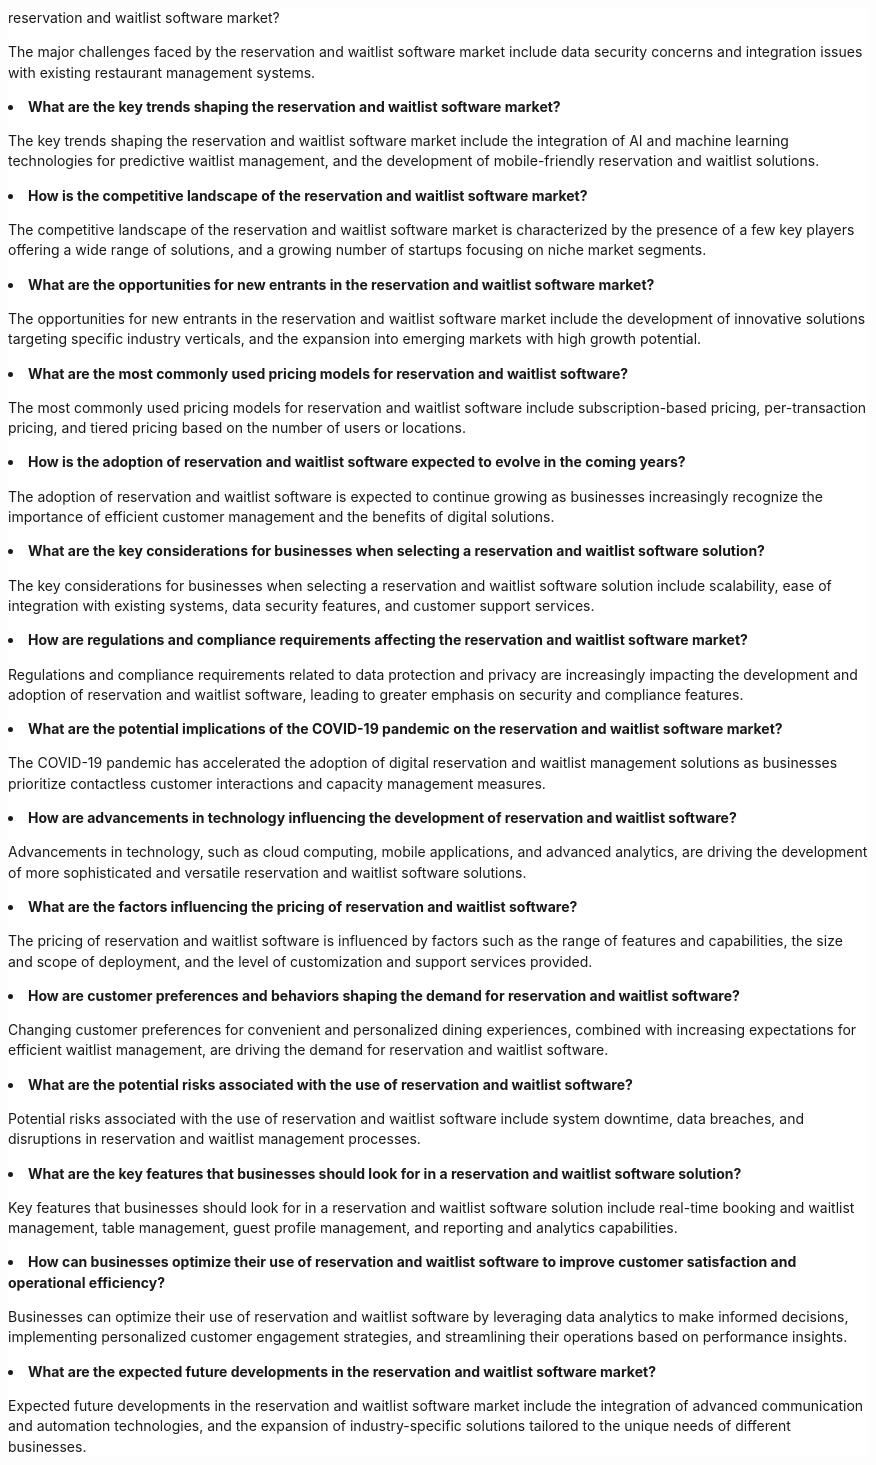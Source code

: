reservation and waitlist software market?</strong> <p>The major challenges faced by the reservation and waitlist software market include data security concerns and integration issues with existing restaurant management systems.</p> </li> <li> <strong>What are the key trends shaping the reservation and waitlist software market?</strong> <p>The key trends shaping the reservation and waitlist software market include the integration of AI and machine learning technologies for predictive waitlist management, and the development of mobile-friendly reservation and waitlist solutions.</p> </li> <li> <strong>How is the competitive landscape of the reservation and waitlist software market?</strong> <p>The competitive landscape of the reservation and waitlist software market is characterized by the presence of a few key players offering a wide range of solutions, and a growing number of startups focusing on niche market segments.</p> </li> <li> <strong>What are the opportunities for new entrants in the reservation and waitlist software market?</strong> <p>The opportunities for new entrants in the reservation and waitlist software market include the development of innovative solutions targeting specific industry verticals, and the expansion into emerging markets with high growth potential.</p> </li> <li> <strong>What are the most commonly used pricing models for reservation and waitlist software?</strong> <p>The most commonly used pricing models for reservation and waitlist software include subscription-based pricing, per-transaction pricing, and tiered pricing based on the number of users or locations.</p> </li> <li> <strong>How is the adoption of reservation and waitlist software expected to evolve in the coming years?</strong> <p>The adoption of reservation and waitlist software is expected to continue growing as businesses increasingly recognize the importance of efficient customer management and the benefits of digital solutions.</p> </li> <li> <strong>What are the key considerations for businesses when selecting a reservation and waitlist software solution?</strong> <p>The key considerations for businesses when selecting a reservation and waitlist software solution include scalability, ease of integration with existing systems, data security features, and customer support services.</p> </li> <li> <strong>How are regulations and compliance requirements affecting the reservation and waitlist software market?</strong> <p>Regulations and compliance requirements related to data protection and privacy are increasingly impacting the development and adoption of reservation and waitlist software, leading to greater emphasis on security and compliance features.</p> </li> <li> <strong>What are the potential implications of the COVID-19 pandemic on the reservation and waitlist software market?</strong> <p>The COVID-19 pandemic has accelerated the adoption of digital reservation and waitlist management solutions as businesses prioritize contactless customer interactions and capacity management measures.</p> </li> <li> <strong>How are advancements in technology influencing the development of reservation and waitlist software?</strong> <p>Advancements in technology, such as cloud computing, mobile applications, and advanced analytics, are driving the development of more sophisticated and versatile reservation and waitlist software solutions.</p> </li> <li> <strong>What are the factors influencing the pricing of reservation and waitlist software?</strong> <p>The pricing of reservation and waitlist software is influenced by factors such as the range of features and capabilities, the size and scope of deployment, and the level of customization and support services provided.</p> </li> <li> <strong>How are customer preferences and behaviors shaping the demand for reservation and waitlist software?</strong> <p>Changing customer preferences for convenient and personalized dining experiences, combined with increasing expectations for efficient waitlist management, are driving the demand for reservation and waitlist software.</p> </li> <li> <strong>What are the potential risks associated with the use of reservation and waitlist software?</strong> <p>Potential risks associated with the use of reservation and waitlist software include system downtime, data breaches, and disruptions in reservation and waitlist management processes.</p> </li> <li> <strong>What are the key features that businesses should look for in a reservation and waitlist software solution?</strong> <p>Key features that businesses should look for in a reservation and waitlist software solution include real-time booking and waitlist management, table management, guest profile management, and reporting and analytics capabilities.</p> </li> <li> <strong>How can businesses optimize their use of reservation and waitlist software to improve customer satisfaction and operational efficiency?</strong> <p>Businesses can optimize their use of reservation and waitlist software by leveraging data analytics to make informed decisions, implementing personalized customer engagement strategies, and streamlining their operations based on performance insights.</p> </li> <li> <strong>What are the expected future developments in the reservation and waitlist software market?</strong> <p>Expected future developments in the reservation and waitlist software market include the integration of advanced communication and automation technologies, and the expansion of industry-specific solutions tailored to the unique needs of different businesses.</p> </li></ol></body></html></strong></p>
